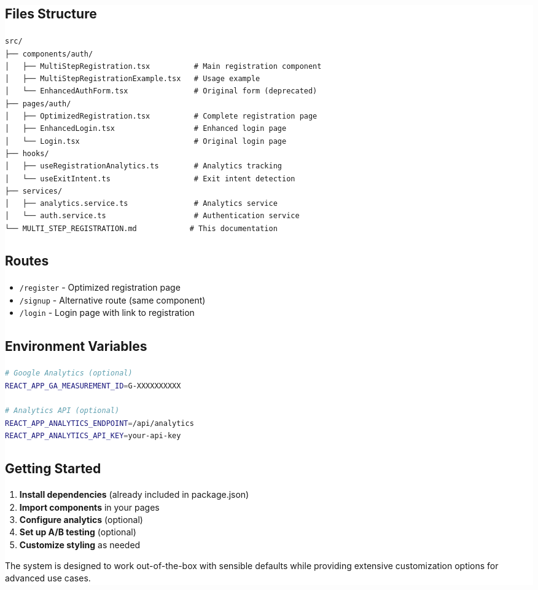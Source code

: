 ## Files Structure

```
src/
├── components/auth/
│   ├── MultiStepRegistration.tsx          # Main registration component
│   ├── MultiStepRegistrationExample.tsx   # Usage example
│   └── EnhancedAuthForm.tsx               # Original form (deprecated)
├── pages/auth/
│   ├── OptimizedRegistration.tsx          # Complete registration page
│   ├── EnhancedLogin.tsx                  # Enhanced login page
│   └── Login.tsx                          # Original login page
├── hooks/
│   ├── useRegistrationAnalytics.ts        # Analytics tracking
│   └── useExitIntent.ts                   # Exit intent detection
├── services/
│   ├── analytics.service.ts               # Analytics service
│   └── auth.service.ts                    # Authentication service
└── MULTI_STEP_REGISTRATION.md            # This documentation
```

## Routes

- `/register` - Optimized registration page
- `/signup` - Alternative route (same component)
- `/login` - Login page with link to registration

## Environment Variables

```bash
# Google Analytics (optional)
REACT_APP_GA_MEASUREMENT_ID=G-XXXXXXXXXX

# Analytics API (optional)
REACT_APP_ANALYTICS_ENDPOINT=/api/analytics
REACT_APP_ANALYTICS_API_KEY=your-api-key
```

## Getting Started

1. **Install dependencies** (already included in package.json)
2. **Import components** in your pages
3. **Configure analytics** (optional)
4. **Set up A/B testing** (optional)
5. **Customize styling** as needed

The system is designed to work out-of-the-box with sensible defaults while providing extensive customization options for advanced use cases.
